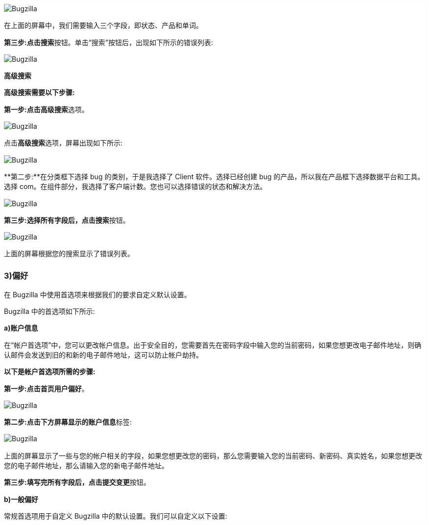 ![Bugzilla](../Images/4a6e97278ff0d58f3bba3b41bc2fea0f.png)

在上面的屏幕中，我们需要输入三个字段，即状态、产品和单词。

**第三步:**点击**搜索**按钮。单击“搜索”按钮后，出现如下所示的错误列表:

![Bugzilla](../Images/15df02f31c79c81f848ac6f6e2372e3a.png)

**高级搜索**

**高级搜索需要以下步骤:**

**第一步:**点击**高级搜索**选项。

![Bugzilla](../Images/232a19fe52c062cf2c1925bd099763f3.png)

点击**高级搜索**选项，屏幕出现如下所示:

![Bugzilla](../Images/bd37f1c48900454e57128189fba771f6.png)

**第二步:**在分类框下选择 bug 的类别，于是我选择了 Client 软件。选择已经创建 bug 的产品，所以我在产品框下选择数据平台和工具。选择 com。在组件部分，我选择了客户端计数。您也可以选择错误的状态和解决方法。

![Bugzilla](../Images/9bb04f65ed65e77d02a6b39821a15972.png)

**第三步:**选择所有字段后，点击**搜索**按钮。

![Bugzilla](../Images/b49aa539c834408ba53c05043fe0bd6e.png)

上面的屏幕根据您的搜索显示了错误列表。

### 3)偏好

在 Bugzilla 中使用首选项来根据我们的要求自定义默认设置。

Bugzilla 中的首选项如下所示:

**a)账户信息**

在“帐户首选项”中，您可以更改帐户信息。出于安全目的，您需要首先在密码字段中输入您的当前密码，如果您想更改电子邮件地址，则确认邮件会发送到旧的和新的电子邮件地址，这可以防止帐户劫持。

**以下是帐户首选项所需的步骤:**

**第一步:**点击首页**用户偏好**。

![Bugzilla](../Images/0c8ada0c86a27b777f96692cb72e936f.png)

**第二步:**点击下方屏幕显示的**账户信息**标签:

![Bugzilla](../Images/5bfd4722a8f8d4474ffe6241c63a3f21.png)

上面的屏幕显示了一些与您的帐户相关的字段，如果您想更改您的密码，那么您需要输入您的当前密码、新密码、真实姓名，如果您想更改您的电子邮件地址，那么请输入您的新电子邮件地址。

**第三步:**填写完所有字段后，点击**提交变更**按钮。

**b)一般偏好**

常规首选项用于自定义 Bugzilla 中的默认设置。我们可以自定义以下设置:
